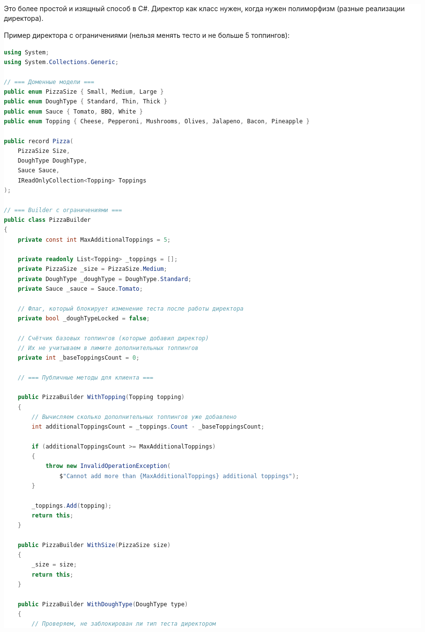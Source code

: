 Это более простой и изящный способ в C#. Директор как класс нужен, когда нужен полиморфизм (разные реализации директора).

Пример директора с ограничениями (нельзя менять тесто и не больше 5 топпингов):
```csharp
using System;
using System.Collections.Generic;

// === Доменные модели ===
public enum PizzaSize { Small, Medium, Large }
public enum DoughType { Standard, Thin, Thick }
public enum Sauce { Tomato, BBQ, White }
public enum Topping { Cheese, Pepperoni, Mushrooms, Olives, Jalapeno, Bacon, Pineapple }

public record Pizza(
    PizzaSize Size,
    DoughType DoughType,
    Sauce Sauce,
    IReadOnlyCollection<Topping> Toppings
);

// === Builder с ограничениями ===
public class PizzaBuilder
{
    private const int MaxAdditionalToppings = 5;
    
    private readonly List<Topping> _toppings = [];
    private PizzaSize _size = PizzaSize.Medium;
    private DoughType _doughType = DoughType.Standard;
    private Sauce _sauce = Sauce.Tomato;
    
    // Флаг, который блокирует изменение теста после работы директора
    private bool _doughTypeLocked = false;
    
    // Счётчик базовых топпингов (которые добавил директор)
    // Их не учитываем в лимите дополнительных топпингов
    private int _baseToppingsCount = 0;

    // === Публичные методы для клиента ===
    
    public PizzaBuilder WithTopping(Topping topping)
    {
        // Вычисляем сколько дополнительных топпингов уже добавлено
        int additionalToppingsCount = _toppings.Count - _baseToppingsCount;
        
        if (additionalToppingsCount >= MaxAdditionalToppings)
        {
            throw new InvalidOperationException(
                $"Cannot add more than {MaxAdditionalToppings} additional toppings");
        }
        
        _toppings.Add(topping);
        return this;
    }

    public PizzaBuilder WithSize(PizzaSize size)
    {
        _size = size;
        return this;
    }

    public PizzaBuilder WithDoughType(DoughType type)
    {
        // Проверяем, не заблокирован ли тип теста директором
```